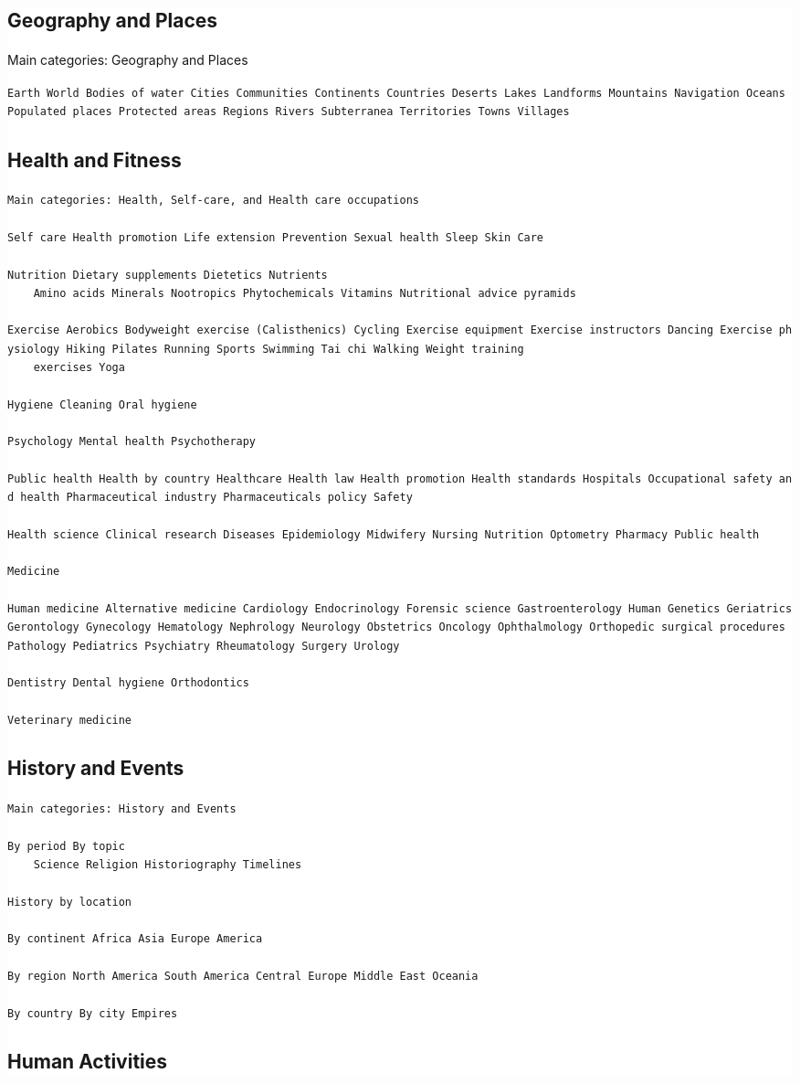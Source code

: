 ## Geography and Places

Main categories: Geography and Places

    Earth World Bodies of water Cities Communities Continents Countries Deserts Lakes Landforms Mountains Navigation Oceans Populated places Protected areas Regions Rivers Subterranea Territories Towns Villages

## Health and Fitness

    Main categories: Health, Self-care, and Health care occupations

    Self care Health promotion Life extension Prevention Sexual health Sleep Skin Care

    Nutrition Dietary supplements Dietetics Nutrients
        Amino acids Minerals Nootropics Phytochemicals Vitamins Nutritional advice pyramids

    Exercise Aerobics Bodyweight exercise (Calisthenics) Cycling Exercise equipment Exercise instructors Dancing Exercise physiology Hiking Pilates Running Sports Swimming Tai chi Walking Weight training
        exercises Yoga

    Hygiene Cleaning Oral hygiene

    Psychology Mental health Psychotherapy

    Public health Health by country Healthcare Health law Health promotion Health standards Hospitals Occupational safety and health Pharmaceutical industry Pharmaceuticals policy Safety

    Health science Clinical research Diseases Epidemiology Midwifery Nursing Nutrition Optometry Pharmacy Public health

    Medicine

    Human medicine Alternative medicine Cardiology Endocrinology Forensic science Gastroenterology Human Genetics Geriatrics Gerontology Gynecology Hematology Nephrology Neurology Obstetrics Oncology Ophthalmology Orthopedic surgical procedures Pathology Pediatrics Psychiatry Rheumatology Surgery Urology

    Dentistry Dental hygiene Orthodontics

    Veterinary medicine

## History and Events

    Main categories: History and Events

    By period By topic
        Science Religion Historiography Timelines

    History by location

    By continent Africa Asia Europe America

    By region North America South America Central Europe Middle East Oceania

    By country By city Empires

## Human Activities
